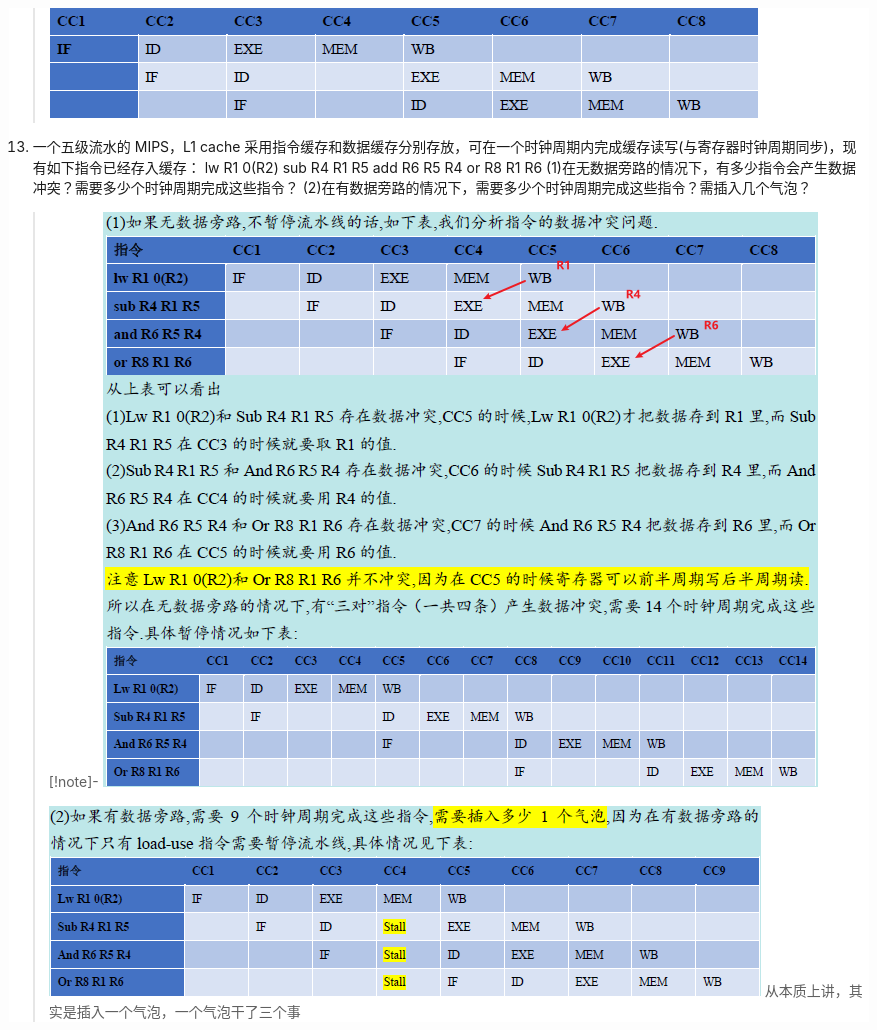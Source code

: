 >![](Images/Pasted%20image%2020241206160140.png)

13. 一个五级流水的 MIPS，L1 cache 采用指令缓存和数据缓存分别存放，可在一个时钟周期内完成缓存读写(与寄存器时钟周期同步)，现有如下指令已经存入缓存：
       lw      R1     0(R2)
	   sub    R4    R1    R5
	   add    R6    R5    R4
	   or       R8    R1    R6
    (1)在无数据旁路的情况下，有多少指令会产生数据冲突？需要多少个时钟周期完成这些指令？
    (2)在有数据旁路的情况下，需要多少个时钟周期完成这些指令？需插入几个气泡？
>[!note]-
>![](Images/Pasted%20image%2020241206161112.png)
>
>![](Images/Pasted%20image%2020241206161222.png)
>从本质上讲，其实是插入一个气泡，一个气泡干了三个事
